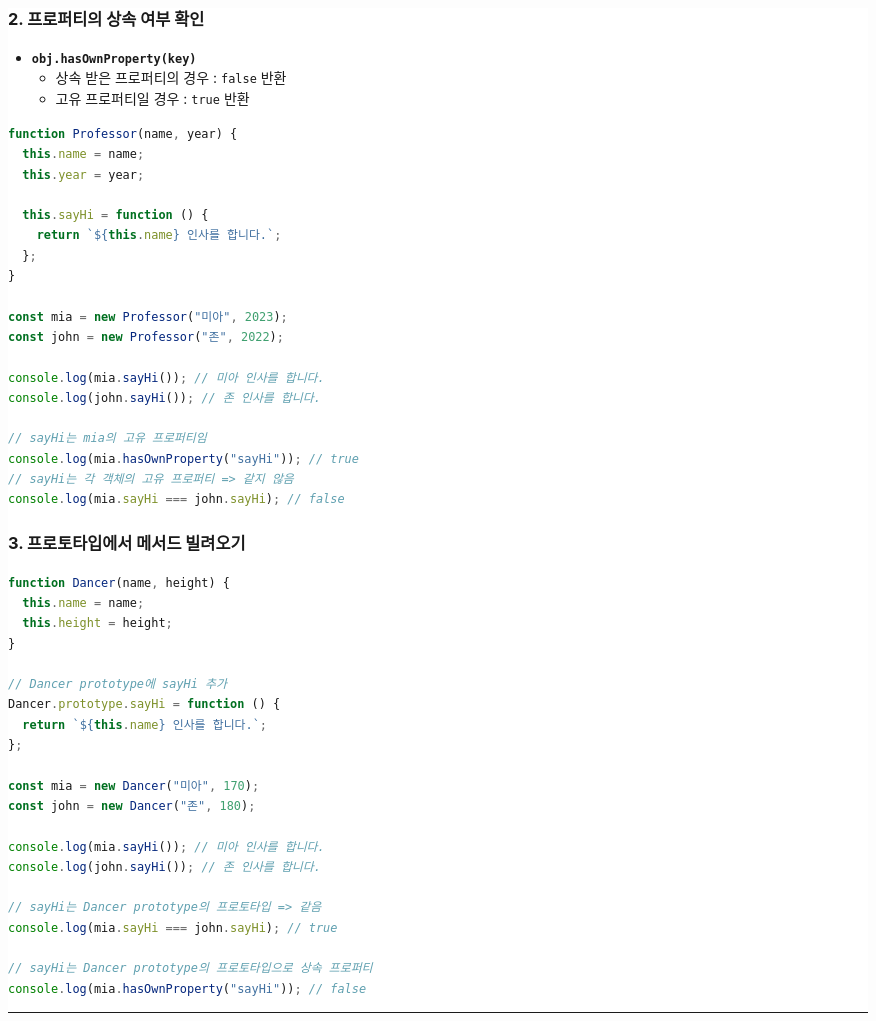 ### 2. 프로퍼티의 상속 여부 확인

- **`obj.hasOwnProperty(key)`**
  - 상속 받은 프로퍼티의 경우 : `false` 반환
  - 고유 프로퍼티일 경우 : `true` 반환

```jsx
function Professor(name, year) {
  this.name = name;
  this.year = year;

  this.sayHi = function () {
    return `${this.name} 인사를 합니다.`;
  };
}

const mia = new Professor("미아", 2023);
const john = new Professor("존", 2022);

console.log(mia.sayHi()); // 미아 인사를 합니다.
console.log(john.sayHi()); // 존 인사를 합니다.

// sayHi는 mia의 고유 프로퍼티임
console.log(mia.hasOwnProperty("sayHi")); // true
// sayHi는 각 객체의 고유 프로퍼티 => 같지 않음
console.log(mia.sayHi === john.sayHi); // false
```

### 3. 프로토타입에서 메서드 빌려오기

```jsx
function Dancer(name, height) {
  this.name = name;
  this.height = height;
}

// Dancer prototype에 sayHi 추가
Dancer.prototype.sayHi = function () {
  return `${this.name} 인사를 합니다.`;
};

const mia = new Dancer("미아", 170);
const john = new Dancer("존", 180);

console.log(mia.sayHi()); // 미아 인사를 합니다.
console.log(john.sayHi()); // 존 인사를 합니다.

// sayHi는 Dancer prototype의 프로토타입 => 같음
console.log(mia.sayHi === john.sayHi); // true

// sayHi는 Dancer prototype의 프로토타입으로 상속 프로퍼티
console.log(mia.hasOwnProperty("sayHi")); // false
```

---